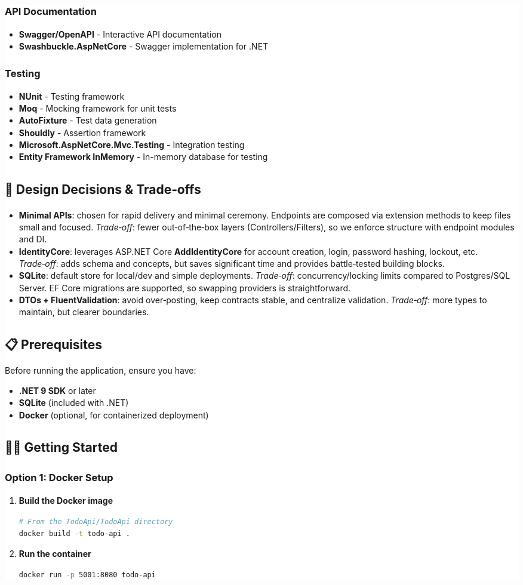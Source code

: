 ### API Documentation

- **Swagger/OpenAPI** - Interactive API documentation
- **Swashbuckle.AspNetCore** - Swagger implementation for .NET

### Testing

- **NUnit** - Testing framework
- **Moq** - Mocking framework for unit tests
- **AutoFixture** - Test data generation
- **Shouldly** - Assertion framework
- **Microsoft.AspNetCore.Mvc.Testing** - Integration testing
- **Entity Framework InMemory** - In-memory database for testing

## 🧠 Design Decisions & Trade‑offs

- **Minimal APIs**: chosen for rapid delivery and minimal ceremony. Endpoints are composed via extension methods to keep files small and focused. *Trade‑off*: fewer out‑of‑the‑box layers (Controllers/Filters), so we enforce structure with endpoint modules and DI.
- **IdentityCore**: leverages ASP.NET Core **AddIdentityCore** for account creation, login, password hashing, lockout, etc. *Trade‑off*: adds schema and concepts, but saves significant time and provides battle‑tested building blocks.
- **SQLite**: default store for local/dev and simple deployments. *Trade‑off*: concurrency/locking limits compared to Postgres/SQL Server. EF Core migrations are supported, so swapping providers is straightforward.
- **DTOs + FluentValidation**: avoid over‑posting, keep contracts stable, and centralize validation. *Trade‑off*: more types to maintain, but clearer boundaries.

## 📋 Prerequisites

Before running the application, ensure you have:

- **.NET 9 SDK** or later
- **SQLite** (included with .NET)
- **Docker** (optional, for containerized deployment)

## 🏃‍♂️ Getting Started

### Option 1: Docker Setup

1. **Build the Docker image**

   ```bash
   # From the TodoApi/TodoApi directory
   docker build -t todo-api .
   ```

2. **Run the container**

   ```bash
   docker run -p 5001:8080 todo-api
   ```
